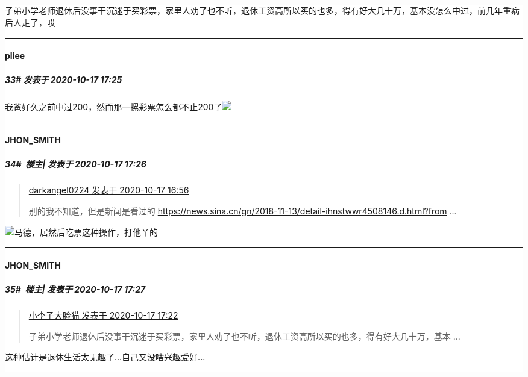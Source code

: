 


子弟小学老师退休后没事干沉迷于买彩票，家里人劝了也不听，退休工资高所以买的也多，得有好大几十万，基本没怎么中过，前几年重病后人走了，哎







*****

####  pliee  
##### 33#       发表于 2020-10-17 17:25




我爸好久之前中过200，然而那一摞彩票怎么都不止200了<img src="https://static.saraba1st.com/image/smiley/face2017/067.png" referrerpolicy="no-referrer">







*****

####  JHON_SMITH  
##### 34#         楼主| 发表于 2020-10-17 17:26



<blockquote><a href="httphttps://bbs.saraba1st.com/2b/forum.php?mod=redirect&amp;goto=findpost&amp;pid=49075863&amp;ptid=1965610" target="_blank">darkangel0224 发表于 2020-10-17 16:56</a>

别的我不知道，但是新闻是看过的 https://news.sina.cn/gn/2018-11-13/detail-ihnstwwr4508146.d.html?from ...</blockquote>
<img src="https://static.saraba1st.com/image/smiley/face2017/101.png" referrerpolicy="no-referrer">马德，居然后吃票这种操作，打他丫的







*****

####  JHON_SMITH  
##### 35#         楼主| 发表于 2020-10-17 17:27



<blockquote><a href="httphttps://bbs.saraba1st.com/2b/forum.php?mod=redirect&amp;goto=findpost&amp;pid=49076157&amp;ptid=1965610" target="_blank">小李子大脸猫 发表于 2020-10-17 17:22</a>

子弟小学老师退休后没事干沉迷于买彩票，家里人劝了也不听，退休工资高所以买的也多，得有好大几十万，基本 ...</blockquote>
这种估计是退休生活太无趣了...自己又没啥兴趣爱好...







*****
